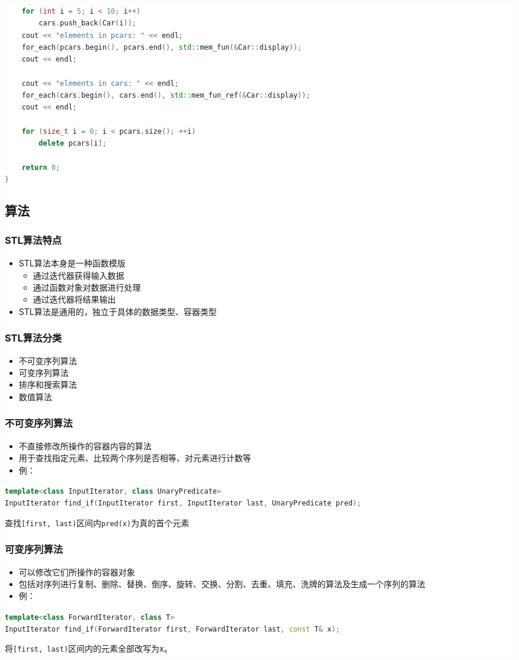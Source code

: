 ``` cpp
	for (int i = 5; i < 10; i++)
		cars.push_back(Car(i));
	cout << "elements in pcars: " << endl;
	for_each(pcars.begin(), pcars.end(), std::mem_fun(&Car::display));
	cout << endl;
 
	cout << "elements in cars: " << endl;
	for_each(cars.begin(), cars.end(), std::mem_fun_ref(&Car::display));
	cout << endl;
 
	for (size_t i = 0; i < pcars.size(); ++i)
		delete pcars[i];
 
	return 0;
}
```

## 算法
### STL算法特点
- STL算法本身是一种函数模版
  - 通过迭代器获得输入数据
  - 通过函数对象对数据进行处理
  - 通过迭代器将结果输出
- STL算法是通用的，独立于具体的数据类型、容器类型

### STL算法分类
- 不可变序列算法
- 可变序列算法
- 排序和搜索算法
- 数值算法

### 不可变序列算法
- 不直接修改所操作的容器内容的算法
- 用于查找指定元素、比较两个序列是否相等、对元素进行计数等
- 例：
``` cpp
template<class InputIterator, class UnaryPredicate>
InputIterator find_if(InputIterator first, InputIterator last, UnaryPredicate pred);
```
查找```[first, last)```区间内```pred(x)```为真的首个元素

### 可变序列算法
- 可以修改它们所操作的容器对象
- 包括对序列进行复制、删除、替换、倒序、旋转、交换、分割、去重、填充、洗牌的算法及生成一个序列的算法
- 例：
``` cpp
template<class ForwardIterator, class T>
InputIterator find_if(ForwardIterator first, ForwardIterator last, const T& x);
```
将```[first, last)```区间内的元素全部改写为x。
